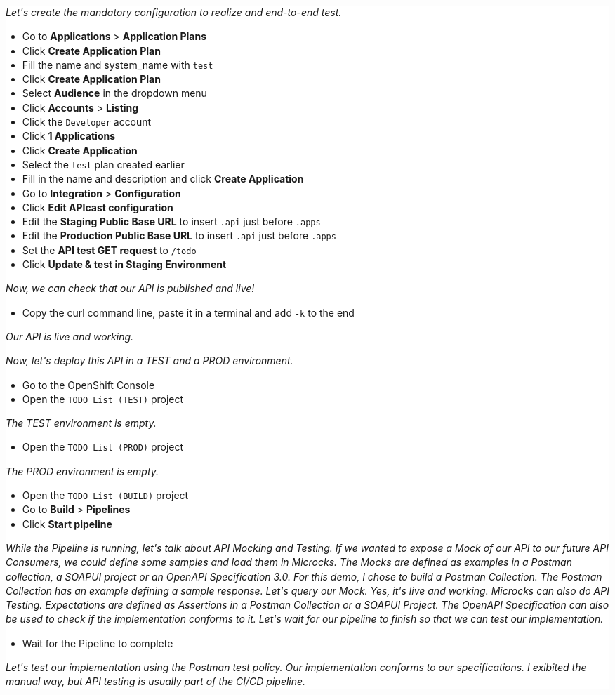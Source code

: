 *Let's create the mandatory configuration to realize and end-to-end test.*

- Go to **Applications** > **Application Plans**
- Click **Create Application Plan**
- Fill the name and system_name with `test`
- Click **Create Application Plan**
- Select **Audience** in the dropdown menu
- Click **Accounts** > **Listing**
- Click the `Developer` account
- Click **1 Applications**
- Click **Create Application**
- Select the `test` plan created earlier
- Fill in the name and description and click **Create Application**
- Go to **Integration** > **Configuration**
- Click **Edit APIcast configuration**
- Edit the **Staging Public Base URL** to insert `.api` just before `.apps`
- Edit the **Production Public Base URL** to insert `.api` just before `.apps`
- Set the **API test GET request** to `/todo`
- Click **Update & test in Staging Environment**

*Now, we can check that our API is published and live!*

- Copy the curl command line, paste it in a terminal and add `-k` to the end

*Our API is live and working.*

*Now, let's deploy this API in a TEST and a PROD environment.*

- Go to the OpenShift Console
- Open the `TODO List (TEST)` project

*The TEST environment is empty.*

- Open the `TODO List (PROD)` project

*The PROD environment is empty.*

- Open the `TODO List (BUILD)` project
- Go to **Build** > **Pipelines**
- Click **Start pipeline**

*While the Pipeline is running, let's talk about API Mocking and Testing.*
*If we wanted to expose a Mock of our API to our future API Consumers, we could define some samples and load them in Microcks.*
*The Mocks are defined as examples in a Postman collection, a SOAPUI project or an OpenAPI Specification 3.0.*
*For this demo, I chose to build a Postman Collection. The Postman Collection has an example defining a sample response.*
*Let's query our Mock. Yes, it's live and working.*
*Microcks can also do API Testing.*
*Expectations are defined as Assertions in a Postman Collection or a SOAPUI Project. The OpenAPI Specification can also be used to check if the implementation conforms to it.*
*Let's wait for our pipeline to finish so that we can test our implementation.*

- Wait for the Pipeline to complete

*Let's test our implementation using the Postman test policy.*
*Our implementation conforms to our specifications.*
*I exibited the manual way, but API testing is usually part of the CI/CD pipeline.*
